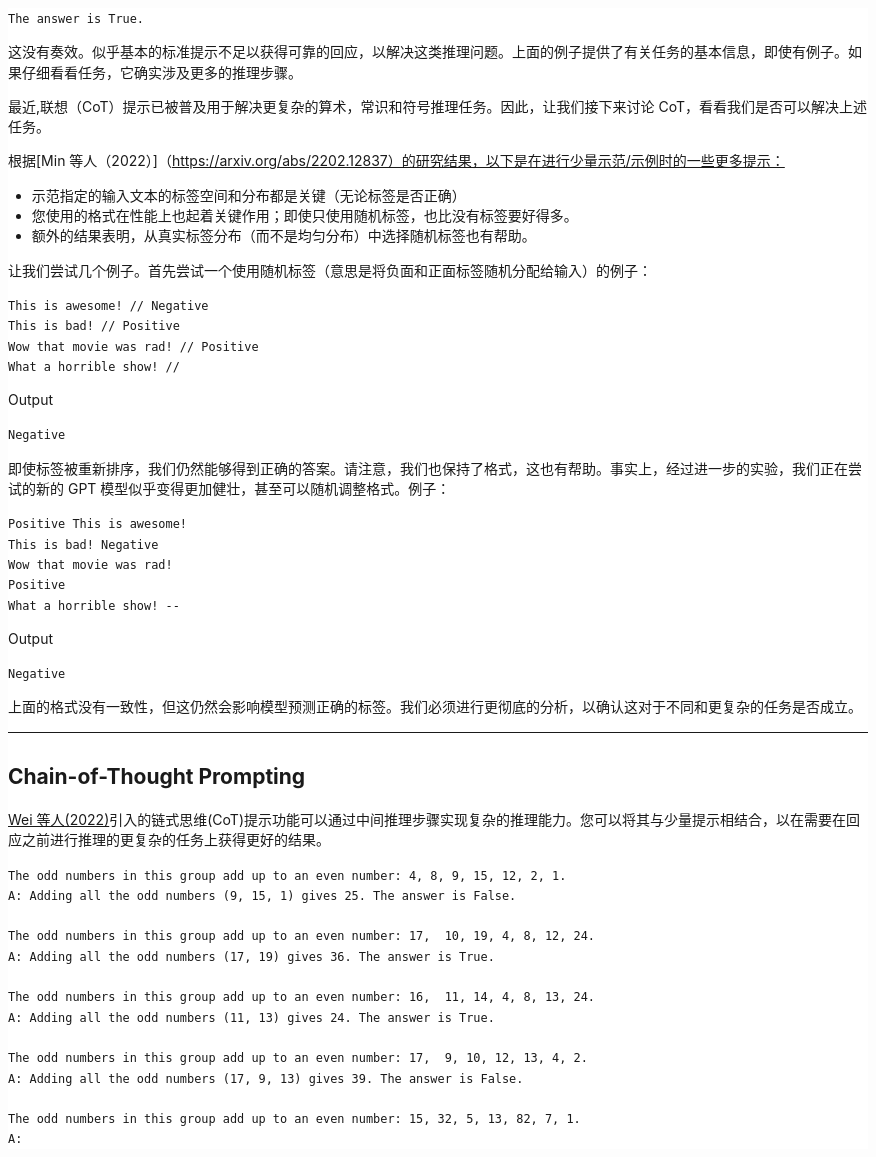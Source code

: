 ```
The answer is True.
```

这没有奏效。似乎基本的标准提示不足以获得可靠的回应，以解决这类推理问题。上面的例子提供了有关任务的基本信息，即使有例子。如果仔细看看任务，它确实涉及更多的推理步骤。

最近,联想（CoT）提示已被普及用于解决更复杂的算术，常识和符号推理任务。因此，让我们接下来讨论 CoT，看看我们是否可以解决上述任务。

根据[Min 等人（2022）]（https://arxiv.org/abs/2202.12837）的研究结果，以下是在进行少量示范/示例时的一些更多提示：

- 示范指定的输入文本的标签空间和分布都是关键（无论标签是否正确）
- 您使用的格式在性能上也起着关键作用；即使只使用随机标签，也比没有标签要好得多。
- 额外的结果表明，从真实标签分布（而不是均匀分布）中选择随机标签也有帮助。

让我们尝试几个例子。首先尝试一个使用随机标签（意思是将负面和正面标签随机分配给输入）的例子：

```
This is awesome! // Negative
This is bad! // Positive
Wow that movie was rad! // Positive
What a horrible show! //
```

Output

```
Negative
```

即使标签被重新排序，我们仍然能够得到正确的答案。请注意，我们也保持了格式，这也有帮助。事实上，经过进一步的实验，我们正在尝试的新的 GPT 模型似乎变得更加健壮，甚至可以随机调整格式。例子：

```
Positive This is awesome!
This is bad! Negative
Wow that movie was rad!
Positive
What a horrible show! --
```

Output

```
Negative
```

上面的格式没有一致性，但这仍然会影响模型预测正确的标签。我们必须进行更彻底的分析，以确认这对于不同和更复杂的任务是否成立。

---

## Chain-of-Thought Prompting

[Wei 等人(2022)](https://arxiv.org/abs/2201.11903)引入的链式思维(CoT)提示功能可以通过中间推理步骤实现复杂的推理能力。您可以将其与少量提示相结合，以在需要在回应之前进行推理的更复杂的任务上获得更好的结果。

```
The odd numbers in this group add up to an even number: 4, 8, 9, 15, 12, 2, 1.
A: Adding all the odd numbers (9, 15, 1) gives 25. The answer is False.

The odd numbers in this group add up to an even number: 17,  10, 19, 4, 8, 12, 24.
A: Adding all the odd numbers (17, 19) gives 36. The answer is True.

The odd numbers in this group add up to an even number: 16,  11, 14, 4, 8, 13, 24.
A: Adding all the odd numbers (11, 13) gives 24. The answer is True.

The odd numbers in this group add up to an even number: 17,  9, 10, 12, 13, 4, 2.
A: Adding all the odd numbers (17, 9, 13) gives 39. The answer is False.

The odd numbers in this group add up to an even number: 15, 32, 5, 13, 82, 7, 1.
A:
```
